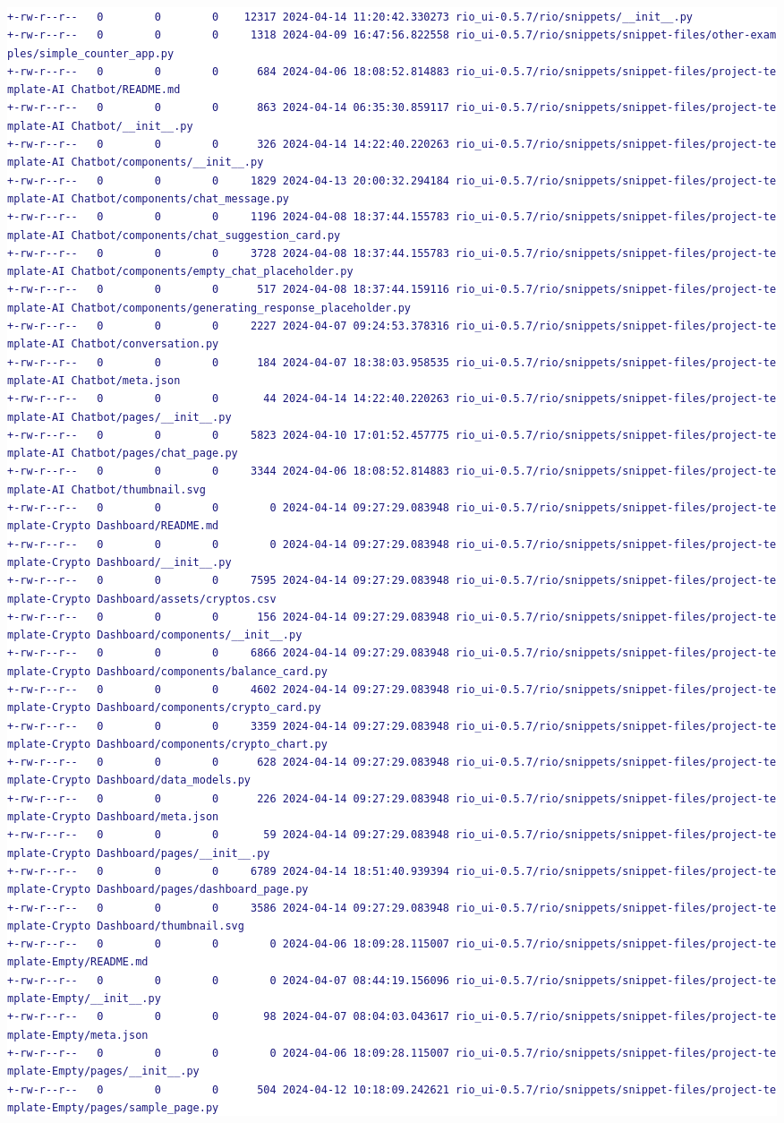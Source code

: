 ```diff
+-rw-r--r--   0        0        0    12317 2024-04-14 11:20:42.330273 rio_ui-0.5.7/rio/snippets/__init__.py
+-rw-r--r--   0        0        0     1318 2024-04-09 16:47:56.822558 rio_ui-0.5.7/rio/snippets/snippet-files/other-examples/simple_counter_app.py
+-rw-r--r--   0        0        0      684 2024-04-06 18:08:52.814883 rio_ui-0.5.7/rio/snippets/snippet-files/project-template-AI Chatbot/README.md
+-rw-r--r--   0        0        0      863 2024-04-14 06:35:30.859117 rio_ui-0.5.7/rio/snippets/snippet-files/project-template-AI Chatbot/__init__.py
+-rw-r--r--   0        0        0      326 2024-04-14 14:22:40.220263 rio_ui-0.5.7/rio/snippets/snippet-files/project-template-AI Chatbot/components/__init__.py
+-rw-r--r--   0        0        0     1829 2024-04-13 20:00:32.294184 rio_ui-0.5.7/rio/snippets/snippet-files/project-template-AI Chatbot/components/chat_message.py
+-rw-r--r--   0        0        0     1196 2024-04-08 18:37:44.155783 rio_ui-0.5.7/rio/snippets/snippet-files/project-template-AI Chatbot/components/chat_suggestion_card.py
+-rw-r--r--   0        0        0     3728 2024-04-08 18:37:44.155783 rio_ui-0.5.7/rio/snippets/snippet-files/project-template-AI Chatbot/components/empty_chat_placeholder.py
+-rw-r--r--   0        0        0      517 2024-04-08 18:37:44.159116 rio_ui-0.5.7/rio/snippets/snippet-files/project-template-AI Chatbot/components/generating_response_placeholder.py
+-rw-r--r--   0        0        0     2227 2024-04-07 09:24:53.378316 rio_ui-0.5.7/rio/snippets/snippet-files/project-template-AI Chatbot/conversation.py
+-rw-r--r--   0        0        0      184 2024-04-07 18:38:03.958535 rio_ui-0.5.7/rio/snippets/snippet-files/project-template-AI Chatbot/meta.json
+-rw-r--r--   0        0        0       44 2024-04-14 14:22:40.220263 rio_ui-0.5.7/rio/snippets/snippet-files/project-template-AI Chatbot/pages/__init__.py
+-rw-r--r--   0        0        0     5823 2024-04-10 17:01:52.457775 rio_ui-0.5.7/rio/snippets/snippet-files/project-template-AI Chatbot/pages/chat_page.py
+-rw-r--r--   0        0        0     3344 2024-04-06 18:08:52.814883 rio_ui-0.5.7/rio/snippets/snippet-files/project-template-AI Chatbot/thumbnail.svg
+-rw-r--r--   0        0        0        0 2024-04-14 09:27:29.083948 rio_ui-0.5.7/rio/snippets/snippet-files/project-template-Crypto Dashboard/README.md
+-rw-r--r--   0        0        0        0 2024-04-14 09:27:29.083948 rio_ui-0.5.7/rio/snippets/snippet-files/project-template-Crypto Dashboard/__init__.py
+-rw-r--r--   0        0        0     7595 2024-04-14 09:27:29.083948 rio_ui-0.5.7/rio/snippets/snippet-files/project-template-Crypto Dashboard/assets/cryptos.csv
+-rw-r--r--   0        0        0      156 2024-04-14 09:27:29.083948 rio_ui-0.5.7/rio/snippets/snippet-files/project-template-Crypto Dashboard/components/__init__.py
+-rw-r--r--   0        0        0     6866 2024-04-14 09:27:29.083948 rio_ui-0.5.7/rio/snippets/snippet-files/project-template-Crypto Dashboard/components/balance_card.py
+-rw-r--r--   0        0        0     4602 2024-04-14 09:27:29.083948 rio_ui-0.5.7/rio/snippets/snippet-files/project-template-Crypto Dashboard/components/crypto_card.py
+-rw-r--r--   0        0        0     3359 2024-04-14 09:27:29.083948 rio_ui-0.5.7/rio/snippets/snippet-files/project-template-Crypto Dashboard/components/crypto_chart.py
+-rw-r--r--   0        0        0      628 2024-04-14 09:27:29.083948 rio_ui-0.5.7/rio/snippets/snippet-files/project-template-Crypto Dashboard/data_models.py
+-rw-r--r--   0        0        0      226 2024-04-14 09:27:29.083948 rio_ui-0.5.7/rio/snippets/snippet-files/project-template-Crypto Dashboard/meta.json
+-rw-r--r--   0        0        0       59 2024-04-14 09:27:29.083948 rio_ui-0.5.7/rio/snippets/snippet-files/project-template-Crypto Dashboard/pages/__init__.py
+-rw-r--r--   0        0        0     6789 2024-04-14 18:51:40.939394 rio_ui-0.5.7/rio/snippets/snippet-files/project-template-Crypto Dashboard/pages/dashboard_page.py
+-rw-r--r--   0        0        0     3586 2024-04-14 09:27:29.083948 rio_ui-0.5.7/rio/snippets/snippet-files/project-template-Crypto Dashboard/thumbnail.svg
+-rw-r--r--   0        0        0        0 2024-04-06 18:09:28.115007 rio_ui-0.5.7/rio/snippets/snippet-files/project-template-Empty/README.md
+-rw-r--r--   0        0        0        0 2024-04-07 08:44:19.156096 rio_ui-0.5.7/rio/snippets/snippet-files/project-template-Empty/__init__.py
+-rw-r--r--   0        0        0       98 2024-04-07 08:04:03.043617 rio_ui-0.5.7/rio/snippets/snippet-files/project-template-Empty/meta.json
+-rw-r--r--   0        0        0        0 2024-04-06 18:09:28.115007 rio_ui-0.5.7/rio/snippets/snippet-files/project-template-Empty/pages/__init__.py
+-rw-r--r--   0        0        0      504 2024-04-12 10:18:09.242621 rio_ui-0.5.7/rio/snippets/snippet-files/project-template-Empty/pages/sample_page.py
```